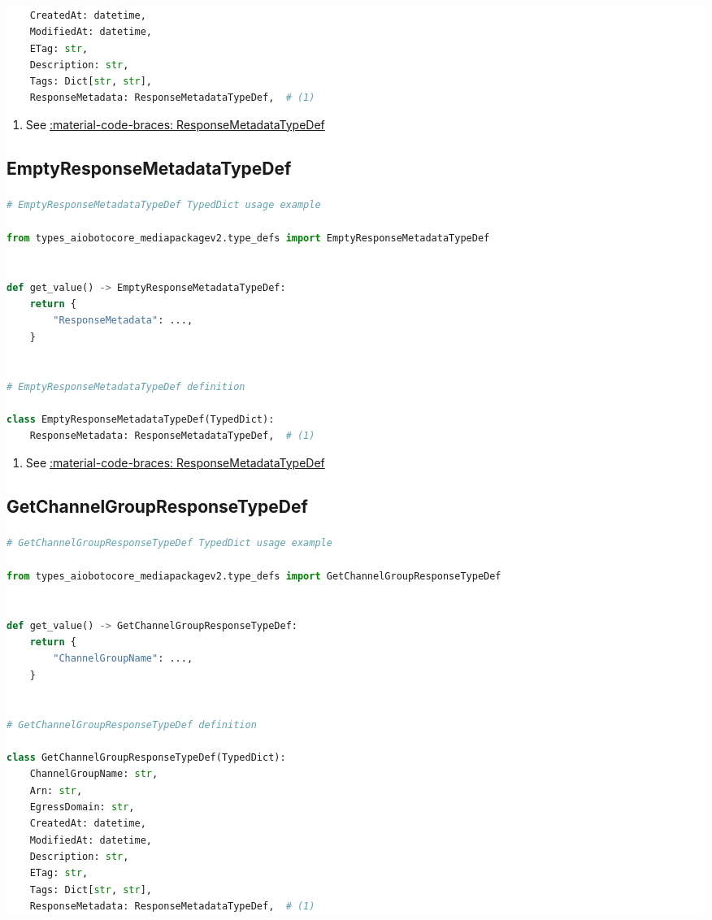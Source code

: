 ```python
    CreatedAt: datetime,
    ModifiedAt: datetime,
    ETag: str,
    Description: str,
    Tags: Dict[str, str],
    ResponseMetadata: ResponseMetadataTypeDef,  # (1)
```

1. See [:material-code-braces: ResponseMetadataTypeDef](./type_defs.md#responsemetadatatypedef) 
## EmptyResponseMetadataTypeDef

```python
# EmptyResponseMetadataTypeDef TypedDict usage example

from types_aiobotocore_mediapackagev2.type_defs import EmptyResponseMetadataTypeDef


def get_value() -> EmptyResponseMetadataTypeDef:
    return {
        "ResponseMetadata": ...,
    }


# EmptyResponseMetadataTypeDef definition

class EmptyResponseMetadataTypeDef(TypedDict):
    ResponseMetadata: ResponseMetadataTypeDef,  # (1)
```

1. See [:material-code-braces: ResponseMetadataTypeDef](./type_defs.md#responsemetadatatypedef) 
## GetChannelGroupResponseTypeDef

```python
# GetChannelGroupResponseTypeDef TypedDict usage example

from types_aiobotocore_mediapackagev2.type_defs import GetChannelGroupResponseTypeDef


def get_value() -> GetChannelGroupResponseTypeDef:
    return {
        "ChannelGroupName": ...,
    }


# GetChannelGroupResponseTypeDef definition

class GetChannelGroupResponseTypeDef(TypedDict):
    ChannelGroupName: str,
    Arn: str,
    EgressDomain: str,
    CreatedAt: datetime,
    ModifiedAt: datetime,
    Description: str,
    ETag: str,
    Tags: Dict[str, str],
    ResponseMetadata: ResponseMetadataTypeDef,  # (1)
```
